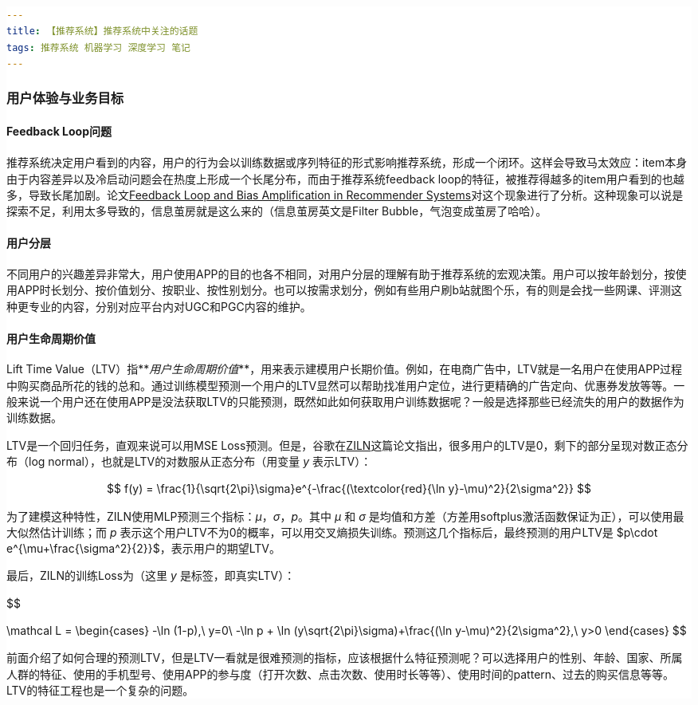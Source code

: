 ```yaml
---
title: 【推荐系统】推荐系统中关注的话题
tags: 推荐系统 机器学习 深度学习 笔记
---
```








### 用户体验与业务目标

#### Feedback Loop问题

推荐系统决定用户看到的内容，用户的行为会以训练数据或序列特征的形式影响推荐系统，形成一个闭环。这样会导致马太效应：item本身由于内容差异以及冷启动问题会在热度上形成一个长尾分布，而由于推荐系统feedback loop的特征，被推荐得越多的item用户看到的也越多，导致长尾加剧。论文[Feedback Loop and Bias Amplification in Recommender Systems](https://arxiv.org/abs/2007.13019)对这个现象进行了分析。这种现象可以说是探索不足，利用太多导致的，信息茧房就是这么来的（信息茧房英文是Filter Bubble，气泡变成茧房了哈哈）。



#### 用户分层

不同用户的兴趣差异非常大，用户使用APP的目的也各不相同，对用户分层的理解有助于推荐系统的宏观决策。用户可以按年龄划分，按使用APP时长划分、按价值划分、按职业、按性别划分。也可以按需求划分，例如有些用户刷b站就图个乐，有的则是会找一些网课、评测这种更专业的内容，分别对应平台内对UGC和PGC内容的维护。



#### 用户生命周期价值

Lift Time Value（LTV）指**_用户生命周期价值_**，用来表示建模用户长期价值。例如，在电商广告中，LTV就是一名用户在使用APP过程中购买商品所花的钱的总和。通过训练模型预测一个用户的LTV显然可以帮助找准用户定位，进行更精确的广告定向、优惠券发放等等。一般来说一个用户还在使用APP是没法获取LTV的只能预测，既然如此如何获取用户训练数据呢？一般是选择那些已经流失的用户的数据作为训练数据。

LTV是一个回归任务，直观来说可以用MSE Loss预测。但是，谷歌在[ZILN](https://arxiv.org/abs/1912.07753)这篇论文指出，很多用户的LTV是0，剩下的部分呈现对数正态分布（log normal），也就是LTV的对数服从正态分布（用变量 $y$ 表示LTV）：

$$
f(y) = \frac{1}{\sqrt{2\pi}\sigma}e^{-\frac{(\textcolor{red}{\ln y}-\mu)^2}{2\sigma^2}}
$$

为了建模这种特性，ZILN使用MLP预测三个指标：$\mu$，$\sigma$，$p$。其中 $\mu$ 和 $\sigma$ 是均值和方差（方差用softplus激活函数保证为正），可以使用最大似然估计训练；而 $p$ 表示这个用户LTV不为0的概率，可以用交叉熵损失训练。预测这几个指标后，最终预测的用户LTV是 $p\cdot e^{\mu+\frac{\sigma^2}{2}}$，表示用户的期望LTV。

最后，ZILN的训练Loss为（这里 $y$ 是标签，即真实LTV）：

$$

\mathcal L = 
\begin{cases}
-\ln (1-p),\ y=0\\
-\ln p + \ln (y\sqrt{2\pi}\sigma)+\frac{(\ln y-\mu)^2}{2\sigma^2},\ y>0
\end{cases}
$$

前面介绍了如何合理的预测LTV，但是LTV一看就是很难预测的指标，应该根据什么特征预测呢？可以选择用户的性别、年龄、国家、所属人群的特征、使用的手机型号、使用APP的参与度（打开次数、点击次数、使用时长等等）、使用时间的pattern、过去的购买信息等等。LTV的特征工程也是一个复杂的问题。
